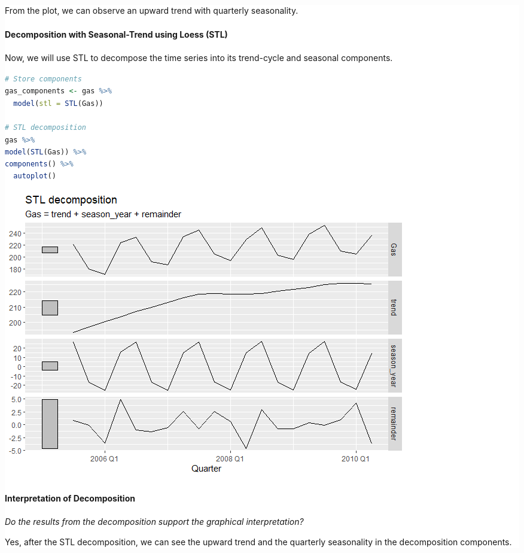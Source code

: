 From the plot, we can observe an upward trend with quarterly
seasonality.

#### Decomposition with Seasonal-Trend using Loess (STL)

Now, we will use STL to decompose the time series into its trend-cycle
and seasonal components.

``` r
# Store components
gas_components <- gas %>%
  model(stl = STL(Gas))

# STL decomposition
gas %>%
model(STL(Gas)) %>%
components() %>%
  autoplot()
```

![](Decomp_files/figure-gfm/unnamed-chunk-3-1.png)

#### Interpretation of Decomposition

*Do the results from the decomposition support the graphical
interpretation?*

Yes, after the STL decomposition, we can see the upward trend and the
quarterly seasonality in the decomposition components.

